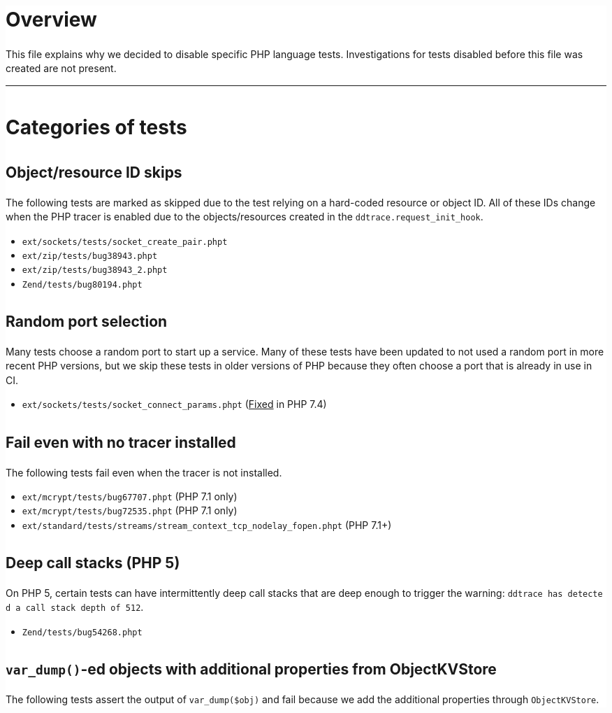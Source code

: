 # Overview

This file explains why we decided to disable specific PHP language tests. Investigations for tests disabled before this file was created are not present.

---

# Categories of tests

## Object/resource ID skips

The following tests are marked as skipped due to the test relying on a hard-coded resource or object ID. All of these IDs change when the PHP tracer is enabled due to the objects/resources created in the `ddtrace.request_init_hook`.

- `ext/sockets/tests/socket_create_pair.phpt`
- `ext/zip/tests/bug38943.phpt`
- `ext/zip/tests/bug38943_2.phpt`
- `Zend/tests/bug80194.phpt`

## Random port selection

Many tests choose a random port to start up a service. Many of these tests have been updated to not used a random port in more recent PHP versions, but we skip these tests in older versions of PHP because they often choose a port that is already in use in CI.

- `ext/sockets/tests/socket_connect_params.phpt` ([Fixed](https://github.com/php/php-src/commit/3e9dac2) in PHP 7.4)

## Fail even with no tracer installed

The following tests fail even when the tracer is not installed.

- `ext/mcrypt/tests/bug67707.phpt` (PHP 7.1 only)
- `ext/mcrypt/tests/bug72535.phpt` (PHP 7.1 only)
- `ext/standard/tests/streams/stream_context_tcp_nodelay_fopen.phpt` (PHP 7.1+)

## Deep call stacks (PHP 5)

On PHP 5, certain tests can have intermittently deep call stacks that are deep enough to trigger the warning: `ddtrace has detected a call stack depth of 512`.

- `Zend/tests/bug54268.phpt`

## `var_dump()`-ed objects with additional properties from ObjectKVStore

The following tests assert the output of `var_dump($obj)` and fail because we add the additional properties through `ObjectKVStore`.
